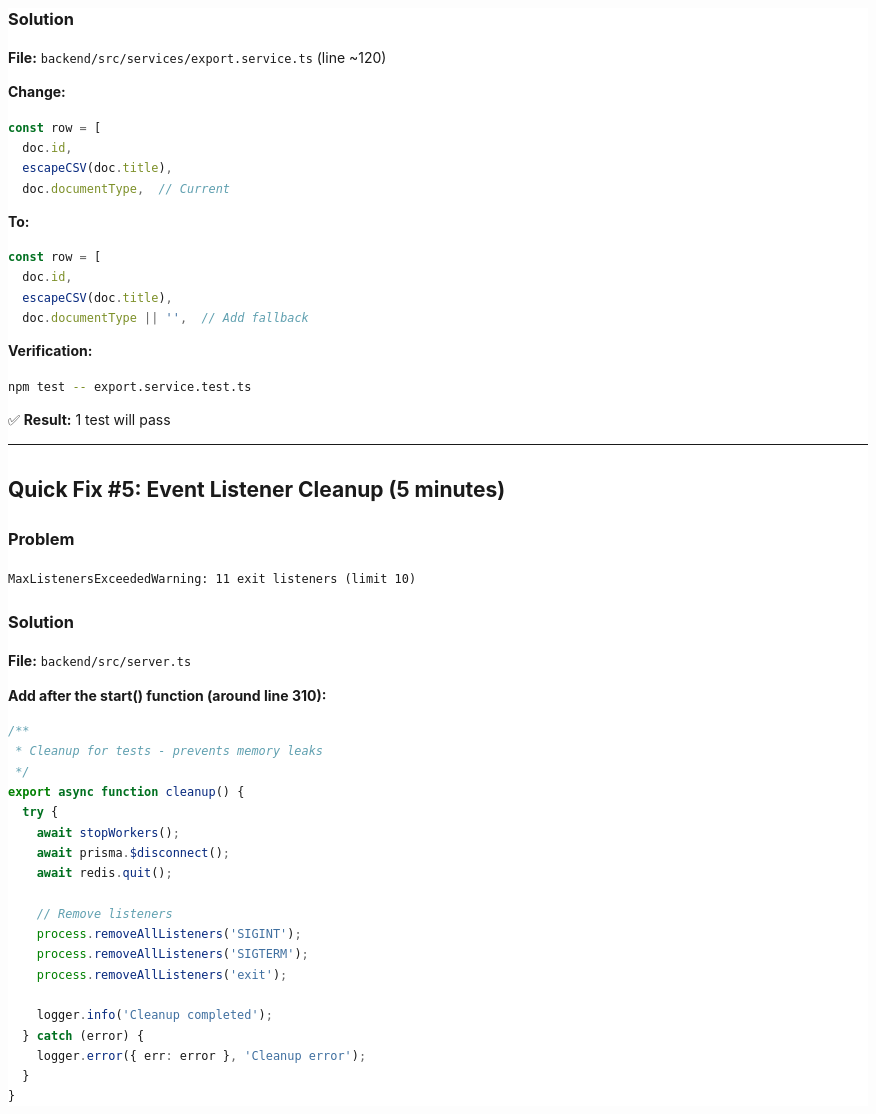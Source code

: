 ### Solution

**File:** `backend/src/services/export.service.ts` (line ~120)

**Change:**
```typescript
const row = [
  doc.id,
  escapeCSV(doc.title),
  doc.documentType,  // Current
```

**To:**
```typescript
const row = [
  doc.id,
  escapeCSV(doc.title),
  doc.documentType || '',  // Add fallback
```

**Verification:**
```bash
npm test -- export.service.test.ts
```

✅ **Result:** 1 test will pass

---

## Quick Fix #5: Event Listener Cleanup (5 minutes)

### Problem
```
MaxListenersExceededWarning: 11 exit listeners (limit 10)
```

### Solution

**File:** `backend/src/server.ts`

**Add after the start() function (around line 310):**

```typescript
/**
 * Cleanup for tests - prevents memory leaks
 */
export async function cleanup() {
  try {
    await stopWorkers();
    await prisma.$disconnect();
    await redis.quit();

    // Remove listeners
    process.removeAllListeners('SIGINT');
    process.removeAllListeners('SIGTERM');
    process.removeAllListeners('exit');

    logger.info('Cleanup completed');
  } catch (error) {
    logger.error({ err: error }, 'Cleanup error');
  }
}
```
